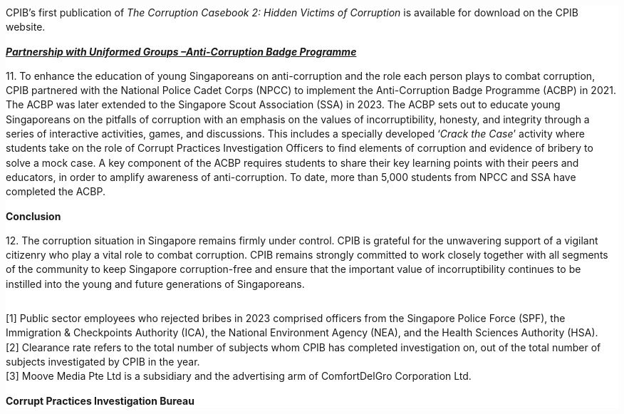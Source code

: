 CPIB’s first publication of <em>The Corruption Casebook 2: Hidden Victims of Corruption</em> is
available for download on the CPIB website.</p>
<p><strong><em><u>Partnership with Uniformed Groups –Anti-Corruption Badge Programme</u></em></strong>
</p>
<p>11.&nbsp;To enhance the education of young Singaporeans on anti-corruption
and the role each person plays to combat corruption, CPIB partnered with
the National Police Cadet Corps (NPCC) to implement the Anti-Corruption
Badge Programme (ACBP) in 2021. The ACBP was later extended to the Singapore
Scout Association (SSA) in 2023. The ACBP sets out to educate young Singaporeans
on the pitfalls of corruption with an emphasis on the values of incorruptibility,
honesty, and integrity through a series of interactive activities, games,
and discussions. This includes a specially developed ‘<em>Crack the Case</em>’
activity where students take on the role of Corrupt Practices Investigation
Officers to find elements of corruption and evidence of bribery to solve
a mock case. A key component of the ACBP requires students to share their
key learning points with their peers and educators, in order to amplify
awareness of anti-corruption. To date, more than 5,000 students from NPCC
and SSA have completed the ACBP.</p>
<p><strong>Conclusion</strong>
</p>
<p>12. The corruption situation in Singapore remains firmly under control.
CPIB is grateful for the unwavering support of a vigilant citizenry who
play a vital role to combat corruption. CPIB remains strongly committed
to work closely together with all segments of the community to keep Singapore
corruption-free and ensure that the important value of incorruptibility
continues to be instilled into the young and future generations of Singaporeans.&nbsp;&nbsp;</p>
<div class="isomer-image-wrapper">
<img style="box-sizing: inherit; font-family: Lato, sans-serif; max-width: 100%; height: auto; display: block; margin: auto; width: 802.656px;" height="auto" width="100%" alt="" src="https://www.cpib.gov.sg/images/Graph_6.png">
</div>
<p>[1] Public sector employees who rejected bribes in 2023 comprised officers
from the Singapore Police Force (SPF), the Immigration &amp; Checkpoints
Authority (ICA), the National Environment Agency (NEA), and the Health
Sciences Authority (HSA).
<br>[2] Clearance rate refers to the total number of subjects whom CPIB has
completed investigation on, out of the total number of subjects investigated
by CPIB in the year.
<br>[3] Moove Media Pte Ltd is a subsidiary and the advertising arm of ComfortDelGro
Corporation Ltd.</p>
<p><strong>Corrupt Practices Investigation Bureau</strong>
</p>